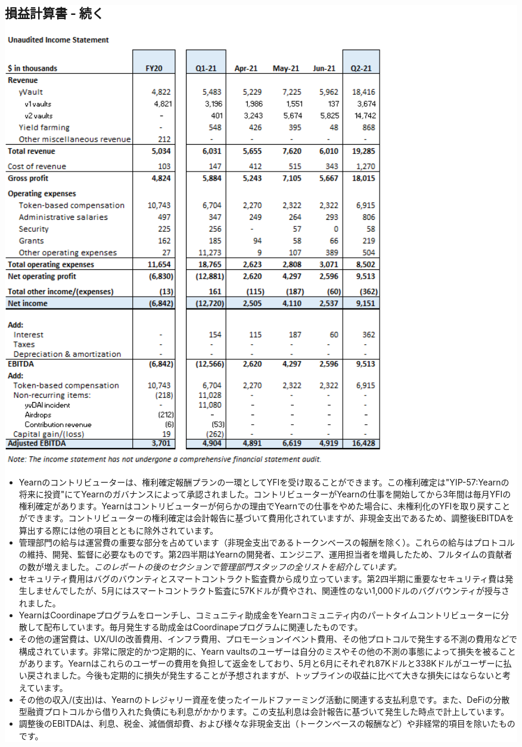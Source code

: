 ## 損益計算書 - 続く

![](page6.png)

- Yearnのコントリビューターは、権利確定報酬プランの一環としてYFIを受け取ることができます。この権利確定は"YIP-57:Yearnの将来に投資"にてYearnのガバナンスによって承認されました。コントリビューターがYearnの仕事を開始してから3年間は毎月YFIの権利確定があります。Yearnはコントリビューターが何らかの理由でYearnでの仕事をやめた場合に、未権利化のYFIを取り戻すことができます。コントリビューターの権利確定は会計報告に基づいて費用化されていますが、非現金支出であるため、調整後EBITDAを算出する際には他の項目とともに除外されています。
- 管理部門の給与は運営費の重要な部分を占めています（非現金支出であるトークンベースの報酬を除く）。これらの給与はプロトコルの維持、開発、監督に必要なものです。第2四半期はYearnの開発者、エンジニア、運用担当者を増員したため、フルタイムの貢献者の数が増えました。_このレポートの後のセクションで管理部門スタッフの全リストを紹介しています。_
- セキュリティ費用はバグのバウンティとスマートコントラクト監査費から成り立っています。第2四半期に重要なセキュリティ費は発生しませんでしたが、5月にはスマートコントラクト監査に57Kドルが費やされ、関連性のない1,000ドルのバグバウンティが授与されました。
- YearnはCoordinapeプログラムをローンチし、コミュニティ助成金をYearnコミュニティ内のパートタイムコントリビューターに分散して配布しています。毎月発生する助成金はCoordinapeプログラムに関連したものです。
- その他の運営費は、UX/UIの改善費用、インフラ費用、プロモーションイベント費用、その他プロトコルで発生する不測の費用などで構成されています。非常に限定的かつ定期的に、Yearn vaultsのユーザーは自分のミスやその他の不測の事態によって損失を被ることがあります。Yearnはこれらのユーザーの費用を負担して返金をしており、5月と6月にそれぞれ87Kドルと338Kドルがユーザーに払い戻されました。今後も定期的に損失が発生することが予想されますが、トップラインの収益に比べて大きな損失にはならないと考えています。
- その他の収入/(支出)は、Yearnのトレジャリー資産を使ったイールドファーミング活動に関連する支払利息です。また、DeFiの分散型融資プロトコルから借り入れた負債にも利息がかかります。この支払利息は会計報告に基づいて発生した時点で計上しています。
- 調整後のEBITDAは、利息、税金、減価償却費、および様々な非現金支出（トークンベースの報酬など）や非経常的項目を除いたものです。
